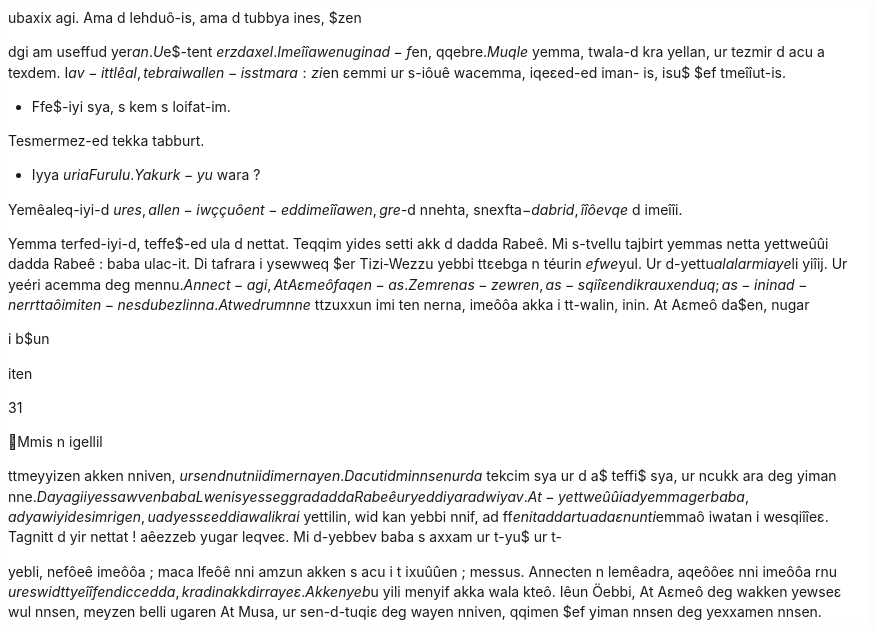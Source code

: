 ubaxix agi. 
Ama  d  lehduô-is,  ama  d  tubbya  ines,  $zen 
 
dgi  am  useffud  yer$an.  U$e$-tent  $er  zdaxel. 
Imeîîawen  ugin  a  d-f$en,  qqebre$.  Muqle$ 
yemma,  twala-d  kra  yellan,  ur  tezmir  d  acu  a 
texdem.  I$av-itt  lêal,  tebra  i  wallen-is  s  tmara  : 
zi$en εemmi ur s-iôuê wacemma, iqeεed-ed iman-
is, isu$ $ef tmeîîut-is. 
- Ffe$-iyi sya, s kem s loifat-im. 
 
Tesmermez-ed tekka tabburt. 
 
- Iyya $uri a Furulu. Yak ur k-yu$ wara ? 
 
 
Yemêaleq-iyi-d $ures, allen-iw ççuôent-ed d 
imeîîawen,  gre$-d  nnehta,  snexfta$-d  abrid, 
îîôevqe$ d imeîîi. 
 
Yemma  terfed-iyi-d,  teffe$-ed  ula  d  nettat. 
Teqqim yides setti akk d dadda Rabeê. Mi s-tvellu 
tajbirt  yemmas  netta  yettweûûi  dadda  Rabeê  : 
baba  ulac-it.  Di  tafrara  i  ysewweq  $er  Tizi-Wezzu 
yebbi  ttεebga  n  téurin  $ef  we$yul.  Ur  d-yettu$al 
alarmi a ye$li yiîij. Ur yeéri acemma deg mennu$. 
Annect-agi,  At  Aεmeô  faqen-as.  Zemren  a  s-
zewren, a s-sqiîεen di kra uxenduq ; a s-inin a d-
nerr ttaô imi ten-nesdubez linna. At wedrum nne$ 
ttzuxxun  imi  ten  nerna,  imeôôa  akka  i  tt-walin, 
inin.  At  Aεmeô  da$en, 
nugar 

i  b$un 

iten 

 

31

Mmis n igellil 

ttmeyyizen  akken  nniven,  $ursen  d  nutni  i  d 
imernayen. D acu tidmi nnsen ur d a$ tekcim sya 
ur d a$ teffi$ sya, ur ncukk ara deg yiman nne$. D 
ayagi  i  yessawven  baba  Lwenis  yesseggra  dadda 
Rabeê  ur  yeddi  yara  d  wiyav.  A  t-yettweûûi  ad 
yemmager  baba,  ad  yawi  yides  imrigen,  u  ad 
yessεeddi awal i kra i$ yettilin, wid kan yebbi nnif, 
ad  ff$en  i  taddart  u  ad  aεnun  ti$emmaô  iwatan  i 
wesqiîîeε.  Tagnitt  d  yir  nettat  !  aêezzeb  yugar 
leqveε. 
Mi  d-yebbev  baba  s  axxam  ur  t-yu$  ur  t-
 
yebli, nefôeê imeôôa ; maca lfeôê nni amzun akken 
s acu i t ixuûûen ; messus. Annecten n lemêadra, 
aqeôôeε  nni  imeôôa  rnu  $ures  wid  ttyeîîfen  di 
ccedda,  kra  din  akk  di  rrayeε.  Akken  yeb$u  yili 
menyif akka wala kteô. Iêun Öebbi, At Aεmeô deg 
wakken  yewseε  wul  nnsen,  meyzen  belli  ugaren 
At  Musa,  ur  sen-d-tuqiε  deg  wayen  nniven, 
qqimen $ef yiman nnsen deg yexxamen nnsen. 
 